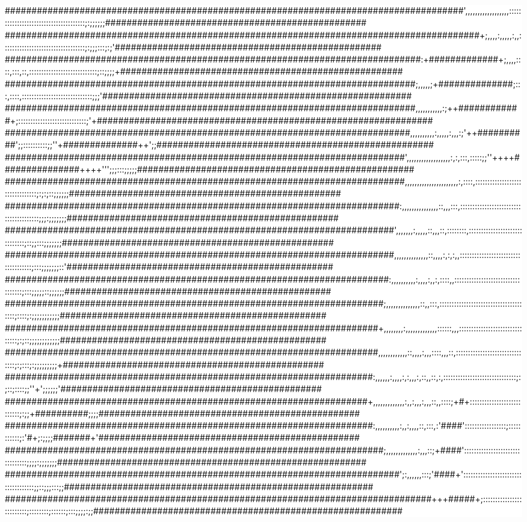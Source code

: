######################################################################################',,,,,,,,,,,,,,,,,,::::::::::::::::::::::::::::::::::::::;:;;;;;;#################################################
#########################################################################################+;,,,,:,,,,,:,,::::::::::::::::::::::::::::::::::;:;;;:::;:;'##################################################
##############################################################################:+#############+;,,,,::::,:::,::,::::::::::::::::::::::::::::;::;;;;+#####################################################
#############################################################################;,,,,,;+##############;:::,::::,:::::::::::::::::::::::::::::;;;'##########################################################
#############################################################################,,,,,,,,,,,:;++############+;::::::::::::::::::::::::::::;'+###############################################################
############################################################################,,,,,,,,,,:,,,,,:,,,:;'++##########';;::::::::::;;''+##############++';;####################################################
###########################################################################',,,,,,,,,,,,,,,,,,:,:,:::,:::::;;''++++###############++++''';;;:::;;;;;####################################################
###########################################################################,,,,,,,,,,,,,,,,,,,,,,:,::::,::::::::::::::::::::::::::::::::;:;:;::;;;;;;###################################################
##########################################################################:,,,,,,,,,,,,,,,::,,,:::,:::::::::::::::::::::::::::::::::::::::;;;:;;;;;;;###################################################
#########################################################################',,,,,,,:,,,,,::,,,::,::::::::,::::::::::::::::::::::::::::::;::;;:::;;;;;;;###################################################
#########################################################################,,,,,,,,,,,,,,::,,,,:,:,:,,::::::::::::::::::::::::::::::::::::;:::;;;;;;;::'##################################################
########################################################################:,,,,,,,,,,:,,,,:,,:,::::,,::::::::::::::::::::::::::::::::::;:::;;;;;::;;;;;;##################################################
#######################################################################;,,,,,,,,,,,,,,::,,:::,::::::::::::::::::::::::::::::::::::::;::::;:;;;;;;;;;;;##################################################
######################################################################+,,,,,,,,:,,,,,,,,,,,,,::::::,,,:::::::::::::::::::::::::::::::;:;::;;;;;;;;;;;;##################################################
######################################################################,,,,,,,,,,,,::,,,,:,,,::::,,,::,:::::::::::::::::::::::::::::::;:;:::;:;;;;;;;;;+#################################################
#####################################################################:,,,,,,:,,,,:,:,,,:,::,,::,:,::::::::::::::::::::::::::::::;:;::;::::;;''+';;;;;;'#################################################
####################################################################+,,,,,,,,,,,,,:,,:,,,:,,,::,,::::;+#+:::::::::::::::::::::::::::;:;;+##########;;;;#################################################
#####################################################################:,,,,,,,,,,:,,:,,,,::,:::,:'####':::::::::::::::::;:::::::::::;:'#+;:;;;;#######+'#################################################
#######################################################################;,,,,,,,,,,,,,:,,,::;+####'::::::::::::::::::::::::::::::::;;;;:;;;;;;;##########################################################
##########################################################################';:,,,,,,:::;'####+'::::::::::::::::::::::::::::::::::::;;::;;;:::;;##########################################################
################################################################################+++#####+;:::::::::::::::::::::::::;::::::::;::::::;:::;;;;:;;##########################################################